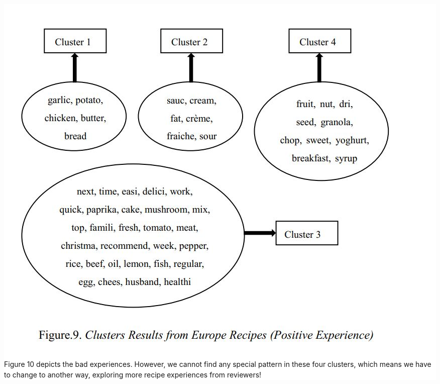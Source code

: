 ![images](https://github.com/SuperMayLiO/Recipe-Mining/blob/master/Text%20Mining/figures/figure9.JPG)

Figure 10 depicts the bad experiences. However, we cannot find any special pattern in these four clusters, which means we have to change to another way, exploring more recipe experiences from reviewers!